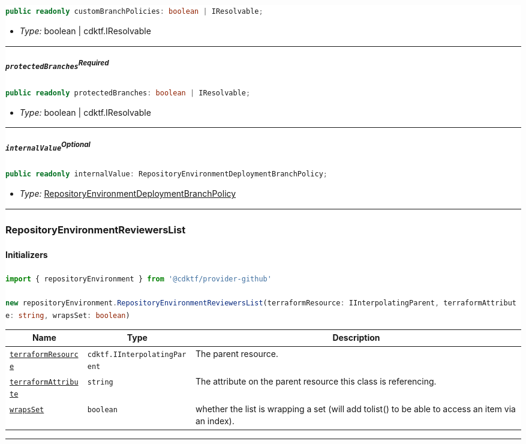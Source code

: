 ```typescript
public readonly customBranchPolicies: boolean | IResolvable;
```

- *Type:* boolean | cdktf.IResolvable

---

##### `protectedBranches`<sup>Required</sup> <a name="protectedBranches" id="@cdktf/provider-github.repositoryEnvironment.RepositoryEnvironmentDeploymentBranchPolicyOutputReference.property.protectedBranches"></a>

```typescript
public readonly protectedBranches: boolean | IResolvable;
```

- *Type:* boolean | cdktf.IResolvable

---

##### `internalValue`<sup>Optional</sup> <a name="internalValue" id="@cdktf/provider-github.repositoryEnvironment.RepositoryEnvironmentDeploymentBranchPolicyOutputReference.property.internalValue"></a>

```typescript
public readonly internalValue: RepositoryEnvironmentDeploymentBranchPolicy;
```

- *Type:* <a href="#@cdktf/provider-github.repositoryEnvironment.RepositoryEnvironmentDeploymentBranchPolicy">RepositoryEnvironmentDeploymentBranchPolicy</a>

---


### RepositoryEnvironmentReviewersList <a name="RepositoryEnvironmentReviewersList" id="@cdktf/provider-github.repositoryEnvironment.RepositoryEnvironmentReviewersList"></a>

#### Initializers <a name="Initializers" id="@cdktf/provider-github.repositoryEnvironment.RepositoryEnvironmentReviewersList.Initializer"></a>

```typescript
import { repositoryEnvironment } from '@cdktf/provider-github'

new repositoryEnvironment.RepositoryEnvironmentReviewersList(terraformResource: IInterpolatingParent, terraformAttribute: string, wrapsSet: boolean)
```

| **Name** | **Type** | **Description** |
| --- | --- | --- |
| <code><a href="#@cdktf/provider-github.repositoryEnvironment.RepositoryEnvironmentReviewersList.Initializer.parameter.terraformResource">terraformResource</a></code> | <code>cdktf.IInterpolatingParent</code> | The parent resource. |
| <code><a href="#@cdktf/provider-github.repositoryEnvironment.RepositoryEnvironmentReviewersList.Initializer.parameter.terraformAttribute">terraformAttribute</a></code> | <code>string</code> | The attribute on the parent resource this class is referencing. |
| <code><a href="#@cdktf/provider-github.repositoryEnvironment.RepositoryEnvironmentReviewersList.Initializer.parameter.wrapsSet">wrapsSet</a></code> | <code>boolean</code> | whether the list is wrapping a set (will add tolist() to be able to access an item via an index). |

---